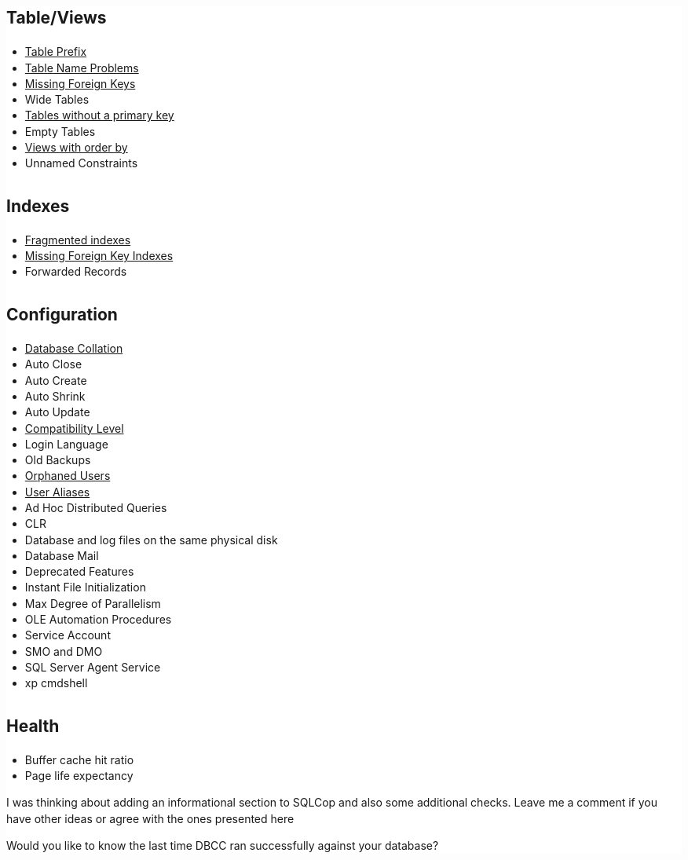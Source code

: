 ## Table/Views

  * [Table Prefix][12]
  * [Table Name Problems][7]
  * [Missing Foreign Keys][13]
  * Wide Tables
  * [Tables without a primary key][14]
  * Empty Tables
  * [Views with order by][15]
  * Unnamed Constraints

## Indexes

  * [Fragmented indexes][16]
  * [Missing Foreign Key Indexes][17]
  * Forwarded Records

## Configuration

  * [Database Collation][18]
  * Auto Close
  * Auto Create
  * Auto Shrink
  * Auto Update
  * [Compatibility Level][19]
  * Login Language
  * Old Backups
  * [Orphaned Users][20]
  * [User Aliases][21]
  * Ad Hoc Distributed Queries
  * CLR
  * Database and log files on the same physical disk
  * Database Mail
  * Deprecated Features
  * Instant File Initialization
  * Max Degree of Parallelism
  * OLE Automation Procedures
  * Service Account
  * SMO and DMO
  * SQL Server Agent Service
  * xp cmdshell

## Health

  * Buffer cache hit ratio
  * Page life expectancy

I was thinking about adding an informational section to SQLCop and also some additional checks. Leave me a comment if you have other ideas or agree with the ones presented here

Would you like to know the last time DBCC ran successfully against your database?
  

 [1]: http://sqlcop.lessthandot.com/
 [2]: /index.php/DataMgmt/DBProgramming/MSSQLServer/don-t-start-your-procedures-with-sp_
 [3]: /index.php/DataMgmt/DBProgramming/MSSQLServer/always-include-size-when-using-varchar-n
 [4]: /index.php/DataMgmt/DBProgramming/always-include-precision-and-scale-with
 [5]: /index.php/DataMgmt/DataDesign/identify-procedures-that-call-sql-server
 [6]: http://wiki.lessthandot.com/index.php/6_Different_Ways_To_Get_The_Current_Identity_Value
 [7]: /index.php/DataMgmt/DBProgramming/do-not-use-spaces-or-other-invalid-chara
 [8]: /index.php/DataMgmt/DBProgramming/do-not-use-the-float-data-type
 [9]: /index.php/DataMgmt/DBProgramming/don-t-use-text-datatype-for-sql-2005-and
 [10]: /index.php/DataMgmt/DBProgramming/sql-server-collation-conflicts
 [11]: /index.php/DataMgmt/DBProgramming/best-practice-don-t-not-cluster-on-uniqu
 [12]: /index.php/DataMgmt/DBProgramming/MSSQLServer/don-t-prefix-your-table-names-with-tbl
 [13]: /index.php/DataMgmt/DataDesign/missing-foreign-key-constraints
 [14]: /index.php/DataMgmt/DBProgramming/best-practice-every-table-should-have-a
 [15]: /index.php/DataMgmt/DataDesign/create-a-sorted-view-in-sql-server-2005--2008
 [16]: http://wiki.lessthandot.com/index.php/Finding_Fragmentation_Of_An_Index_And_Fixing_It
 [17]: http://www.jasonstrate.com/index.php/2010/06/index-those-foreign-keys/
 [18]: /index.php/DataMgmt/DBProgramming/collation-conflicts-with-temp-tables-and
 [19]: http://wiki.lessthandot.com/index.php/Database_compatibilty_level
 [20]: http://wiki.lessthandot.com/index.php/Fix_Orphaned_Database_Users
 [21]: http://www.mssqltips.com/tip.asp?tip=1675